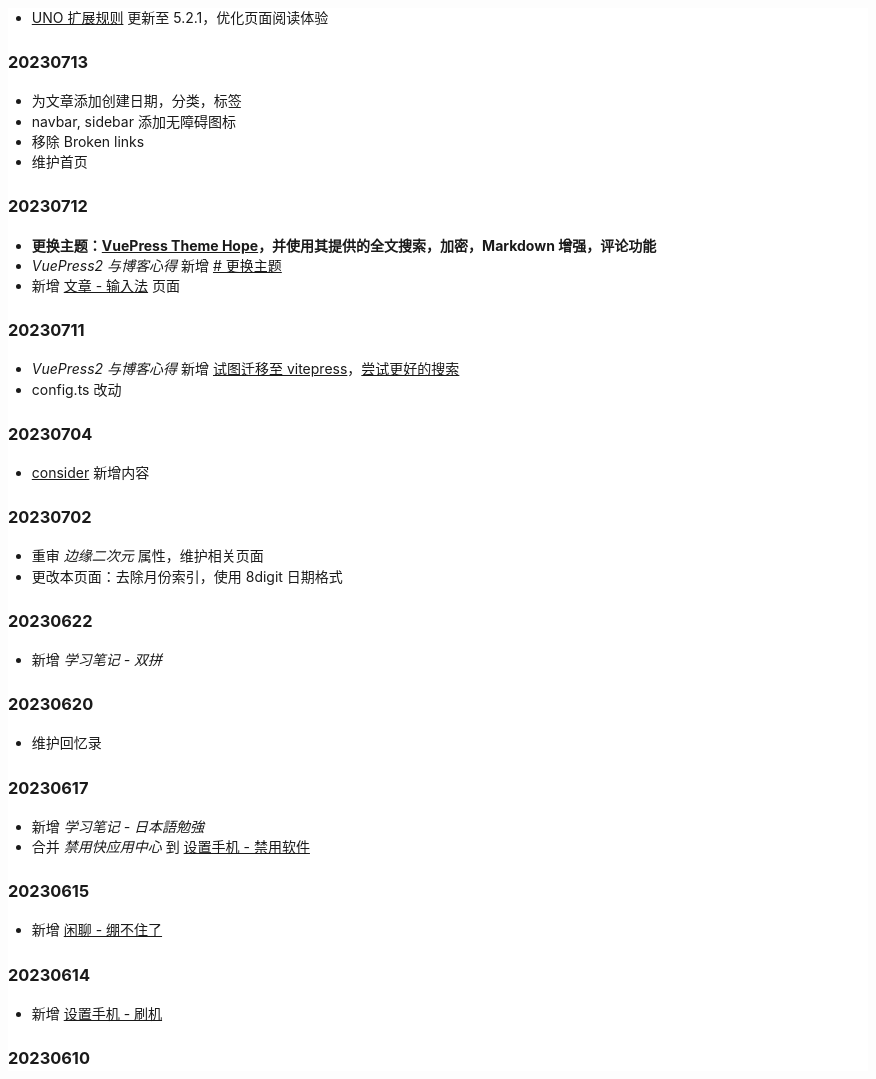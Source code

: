 - [UNO 扩展规则](../hobbies/other_games/uno.md) 更新至 5.2.1，优化页面阅读体验

### 20230713

- 为文章添加创建日期，分类，标签
- navbar, sidebar 添加无障碍图标
- 移除 Broken links
- 维护首页

### 20230712

- **更换主题：[VuePress Theme Hope](https://theme-hope.vuejs.press/zh/)，并使用其提供的全文搜索，加密，Markdown 增强，评论功能**
- _VuePress2 与博客心得_ 新增 [# 更换主题](./withvuepress2.md#更换主题)
- 新增 [文章 - 输入法](../articles/input_method.md) 页面

### 20230711

- _VuePress2 与博客心得_ 新增 [试图迁移至 vitepress](./withvuepress2.md#试图迁移至-vitepress)，[尝试更好的搜索](./withvuepress2.md#尝试更好的搜索)
- config.ts 改动

### 20230704

- [consider](../gossip/consider.md#如何看待偏科) 新增内容

### 20230702

- 重审 _边缘二次元_ 属性，维护相关页面
- 更改本页面：去除月份索引，使用 8digit 日期格式

### 20230622

- 新增 _学习笔记 - 双拼_

### 20230620

- 维护回忆录

### 20230617

- 新增 _学习笔记 - 日本語勉強_
- 合并 _禁用快应用中心_ 到 [设置手机 - 禁用软件](../articles/mobile/settings.md#禁用软件)

### 20230615

- 新增 [闲聊 - 绷不住了](../gossip/memes.md)

### 20230614

- 新增 [设置手机 - 刷机](../articles/mobile/settings.md#刷机)

### 20230610
